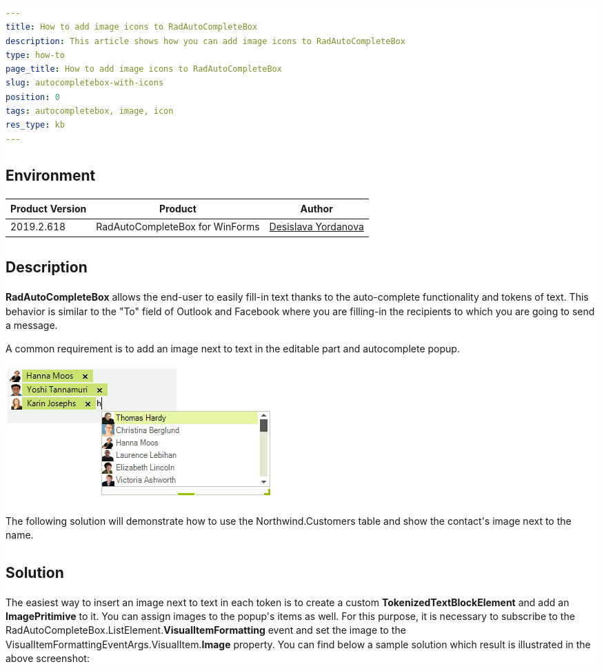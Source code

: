 ```yaml
---
title: How to add image icons to RadAutoCompleteBox
description: This article shows how you can add image icons to RadAutoCompleteBox
type: how-to
page_title: How to add image icons to RadAutoCompleteBox
slug: autocompletebox-with-icons  
position: 0
tags: autocompletebox, image, icon
res_type: kb
---
```


## Environment
 
|Product Version|Product|Author|
|----|----|----|
|2019.2.618|RadAutoCompleteBox for WinForms|[Desislava Yordanova](https://www.telerik.com/blogs/author/desislava-yordanova)|
 

## Description

**RadAutoCompleteBox** allows the end-user to easily fill-in text thanks to the auto-complete functionality and tokens of text. This behavior is similar to the "To" field of Outlook and Facebook where you are filling-in the recipients to which you are going to send a message.

A common requirement is to add an image next to text in the editable part and autocomplete popup. 
 
![autocompletebox-with-icons ](images/autocompletebox-with-icons.png)

The following solution will demonstrate how to use the Northwind.Customers table and show the contact's image next to the name. 

## Solution 
 
The easiest way to insert an image next to text in each token is to create a custom **TokenizedTextBlockElement** and add an **ImagePritimive** to it. You can assign images to the popup's items as well. For this purpose, it is necessary to subscribe to the RadAutoCompleteBox.ListElement.**VisualItemFormatting** event and set the image to the VisualItemFormattingEventArgs.VisualItem.**Image** property. You can find below a sample solution which result is illustrated in the above screenshot:
